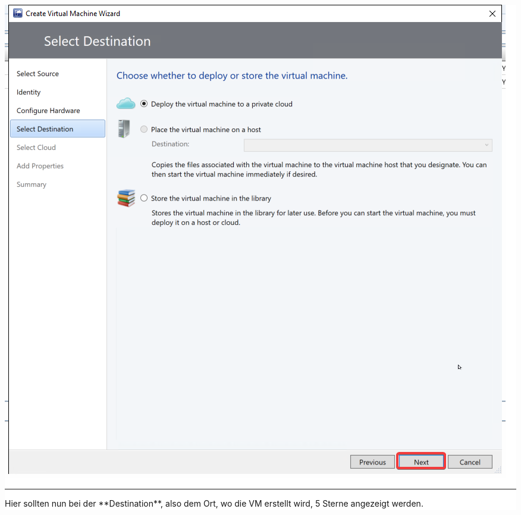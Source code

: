 ![create-scvmm-14](./assets/scvmm/create-scvmm-14.png)
</grid>

---

<grid drop="left" drag="40 100">
Hier sollten nun bei der **Destination**, also dem Ort, wo die VM erstellt wird, 5 Sterne angezeigt werden. 
</grid>

<grid drop="right" drag="55 100">